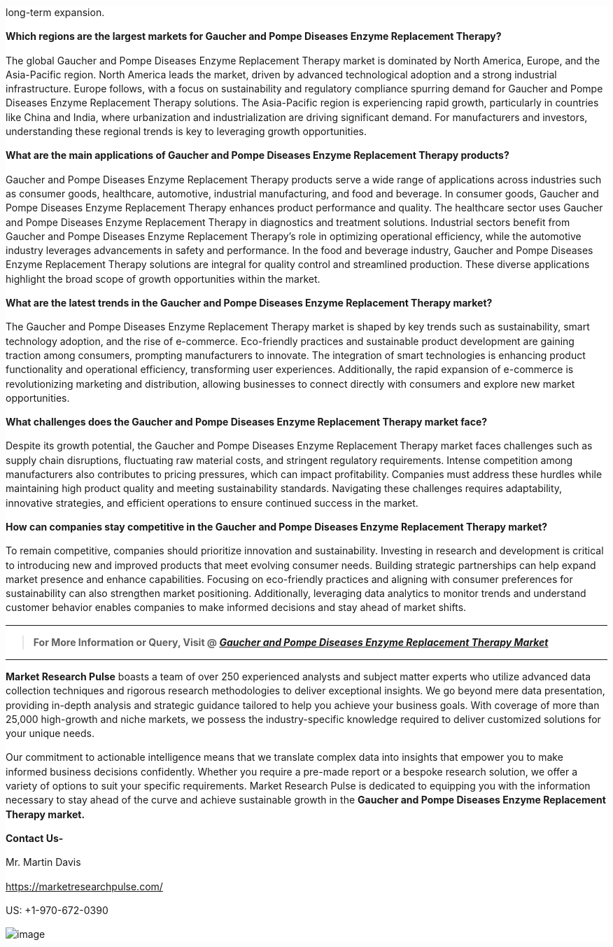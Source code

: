 long-term expansion.</p><p><strong>Which regions are the largest markets for Gaucher and Pompe Diseases Enzyme Replacement Therapy?</strong></p><p>The global Gaucher and Pompe Diseases Enzyme Replacement Therapy market is dominated by North America, Europe, and the Asia-Pacific region. North America leads the market, driven by advanced technological adoption and a strong industrial infrastructure. Europe follows, with a focus on sustainability and regulatory compliance spurring demand for Gaucher and Pompe Diseases Enzyme Replacement Therapy solutions. The Asia-Pacific region is experiencing rapid growth, particularly in countries like China and India, where urbanization and industrialization are driving significant demand. For manufacturers and investors, understanding these regional trends is key to leveraging growth opportunities.</p><p><strong>What are the main applications of Gaucher and Pompe Diseases Enzyme Replacement Therapy products?</strong></p><p>Gaucher and Pompe Diseases Enzyme Replacement Therapy products serve a wide range of applications across industries such as consumer goods, healthcare, automotive, industrial manufacturing, and food and beverage. In consumer goods, Gaucher and Pompe Diseases Enzyme Replacement Therapy enhances product performance and quality. The healthcare sector uses Gaucher and Pompe Diseases Enzyme Replacement Therapy in diagnostics and treatment solutions. Industrial sectors benefit from Gaucher and Pompe Diseases Enzyme Replacement Therapy&rsquo;s role in optimizing operational efficiency, while the automotive industry leverages advancements in safety and performance. In the food and beverage industry, Gaucher and Pompe Diseases Enzyme Replacement Therapy solutions are integral for quality control and streamlined production. These diverse applications highlight the broad scope of growth opportunities within the market.</p><p><strong>What are the latest trends in the Gaucher and Pompe Diseases Enzyme Replacement Therapy market?</strong></p><p>The Gaucher and Pompe Diseases Enzyme Replacement Therapy market is shaped by key trends such as sustainability, smart technology adoption, and the rise of e-commerce. Eco-friendly practices and sustainable product development are gaining traction among consumers, prompting manufacturers to innovate. The integration of smart technologies is enhancing product functionality and operational efficiency, transforming user experiences. Additionally, the rapid expansion of e-commerce is revolutionizing marketing and distribution, allowing businesses to connect directly with consumers and explore new market opportunities.</p><p><strong>What challenges does the Gaucher and Pompe Diseases Enzyme Replacement Therapy market face?</strong></p><p>Despite its growth potential, the Gaucher and Pompe Diseases Enzyme Replacement Therapy market faces challenges such as supply chain disruptions, fluctuating raw material costs, and stringent regulatory requirements. Intense competition among manufacturers also contributes to pricing pressures, which can impact profitability. Companies must address these hurdles while maintaining high product quality and meeting sustainability standards. Navigating these challenges requires adaptability, innovative strategies, and efficient operations to ensure continued success in the market.</p><p><strong>How can companies stay competitive in the Gaucher and Pompe Diseases Enzyme Replacement Therapy market?</strong></p><p>To remain competitive, companies should prioritize innovation and sustainability. Investing in research and development is critical to introducing new and improved products that meet evolving consumer needs. Building strategic partnerships can help expand market presence and enhance capabilities. Focusing on eco-friendly practices and aligning with consumer preferences for sustainability can also strengthen market positioning. Additionally, leveraging data analytics to monitor trends and understand customer behavior enables companies to make informed decisions and stay ahead of market shifts.</p><hr /><blockquote><p><strong>For More Information or Query, Visit @&nbsp;<em><a href="https://marketresearchpulse.com/report/81729/gaucher-and-pompe-diseases-enzyme-replacement-therapy-market?utm_source=Linkedin&utm_medium=0116">Gaucher and Pompe Diseases Enzyme Replacement Therapy Market</a></em></strong></p></blockquote><hr /><p><strong>Market Research Pulse</strong> boasts a team of over 250 experienced analysts and subject matter experts who utilize advanced data collection techniques and rigorous research methodologies to deliver exceptional insights. We go beyond mere data presentation, providing in-depth analysis and strategic guidance tailored to help you achieve your business goals. With coverage of more than 25,000 high-growth and niche markets, we possess the industry-specific knowledge required to deliver customized solutions for your unique needs.</p><p>Our commitment to actionable intelligence means that we translate complex data into insights that empower you to make informed business decisions confidently. Whether you require a pre-made report or a bespoke research solution, we offer a variety of options to suit your specific requirements. Market Research Pulse is dedicated to equipping you with the information necessary to stay ahead of the curve and achieve sustainable growth in the <strong>Gaucher and Pompe Diseases Enzyme Replacement Therapy market.</strong></p><p><strong>Contact Us-</strong></p><p>Mr. Martin Davis</p><p>https://marketresearchpulse.com/</p><p>US: +1-970-672-0390</p>
![image](https://github.com/user-attachments/assets/556c2e97-0954-4f8a-b042-2b97cbb2bfa2)
